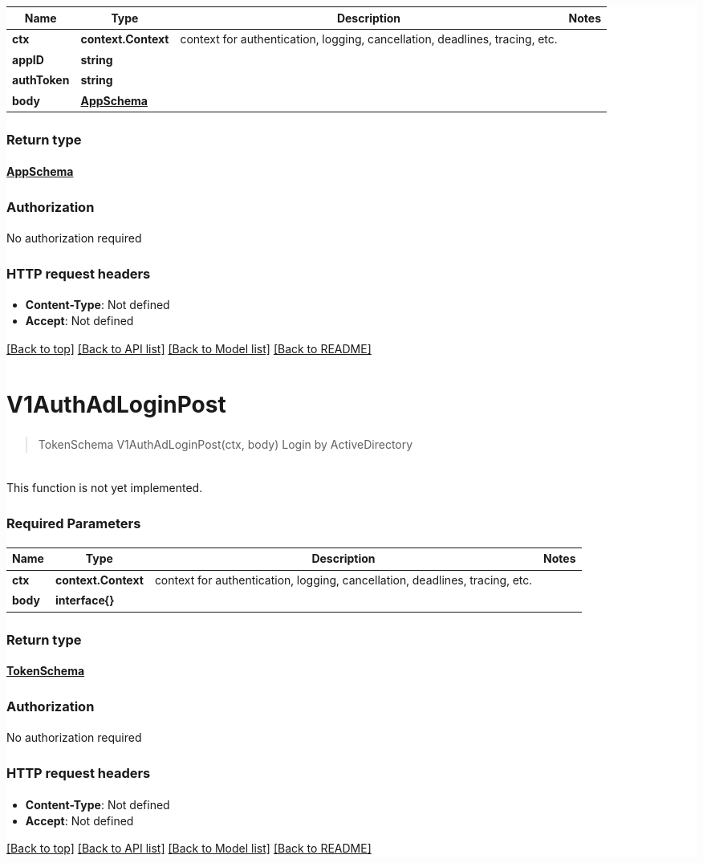 Name | Type | Description  | Notes
------------- | ------------- | ------------- | -------------
 **ctx** | **context.Context** | context for authentication, logging, cancellation, deadlines, tracing, etc.
  **appID** | **string**|  | 
  **authToken** | **string**|  | 
  **body** | [**AppSchema**](AppSchema.md)|  | 

### Return type

[**AppSchema**](AppSchema.md)

### Authorization

No authorization required

### HTTP request headers

 - **Content-Type**: Not defined
 - **Accept**: Not defined

[[Back to top]](#) [[Back to API list]](../README.md#documentation-for-api-endpoints) [[Back to Model list]](../README.md#documentation-for-models) [[Back to README]](../README.md)

# **V1AuthAdLoginPost**
> TokenSchema V1AuthAdLoginPost(ctx, body)
Login by ActiveDirectory

<br/>This function is not yet implemented.

### Required Parameters

Name | Type | Description  | Notes
------------- | ------------- | ------------- | -------------
 **ctx** | **context.Context** | context for authentication, logging, cancellation, deadlines, tracing, etc.
  **body** | **interface{}**|  | 

### Return type

[**TokenSchema**](TokenSchema.md)

### Authorization

No authorization required

### HTTP request headers

 - **Content-Type**: Not defined
 - **Accept**: Not defined

[[Back to top]](#) [[Back to API list]](../README.md#documentation-for-api-endpoints) [[Back to Model list]](../README.md#documentation-for-models) [[Back to README]](../README.md)

